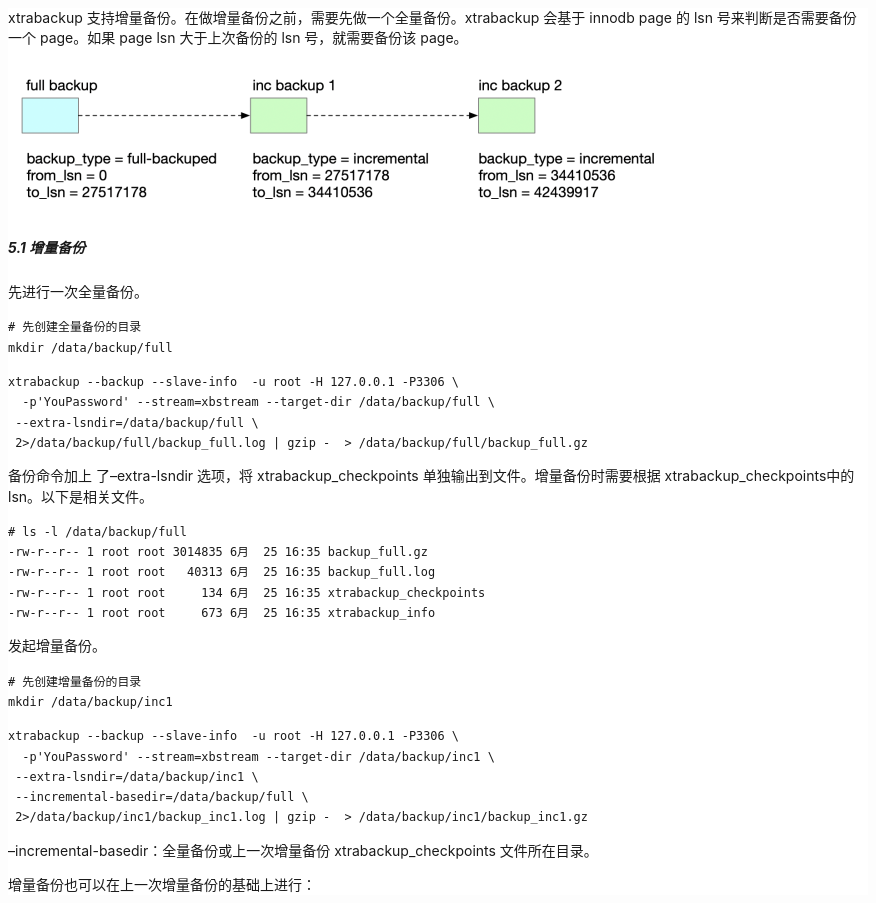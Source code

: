 xtrabackup 支持增量备份。在做增量备份之前，需要先做一个全量备份。xtrabackup 会基于 innodb page 的 lsn 号来判断是否需要备份一个 page。如果 page lsn 大于上次备份的 lsn 号，就需要备份该 page。

![](图片\增量备份.png)

##### 5.1 增量备份

先进行一次全量备份。

```
# 先创建全量备份的目录
mkdir /data/backup/full
```

```
xtrabackup --backup --slave-info  -u root -H 127.0.0.1 -P3306 \
  -p'YouPassword' --stream=xbstream --target-dir /data/backup/full \
 --extra-lsndir=/data/backup/full \
 2>/data/backup/full/backup_full.log | gzip -  > /data/backup/full/backup_full.gz
```

备份命令加上 了–extra-lsndir 选项，将 xtrabackup_checkpoints 单独输出到文件。增量备份时需要根据 xtrabackup_checkpoints中的 lsn。以下是相关文件。

```
# ls -l /data/backup/full
-rw-r--r-- 1 root root 3014835 6月  25 16:35 backup_full.gz
-rw-r--r-- 1 root root   40313 6月  25 16:35 backup_full.log
-rw-r--r-- 1 root root     134 6月  25 16:35 xtrabackup_checkpoints
-rw-r--r-- 1 root root     673 6月  25 16:35 xtrabackup_info
```

发起增量备份。

```
# 先创建增量备份的目录
mkdir /data/backup/inc1
```

```
xtrabackup --backup --slave-info  -u root -H 127.0.0.1 -P3306 \
  -p'YouPassword' --stream=xbstream --target-dir /data/backup/inc1 \
 --extra-lsndir=/data/backup/inc1 \
 --incremental-basedir=/data/backup/full \
 2>/data/backup/inc1/backup_inc1.log | gzip -  > /data/backup/inc1/backup_inc1.gz
```

–incremental-basedir：全量备份或上一次增量备份 xtrabackup_checkpoints 文件所在目录。

增量备份也可以在上一次增量备份的基础上进行：
